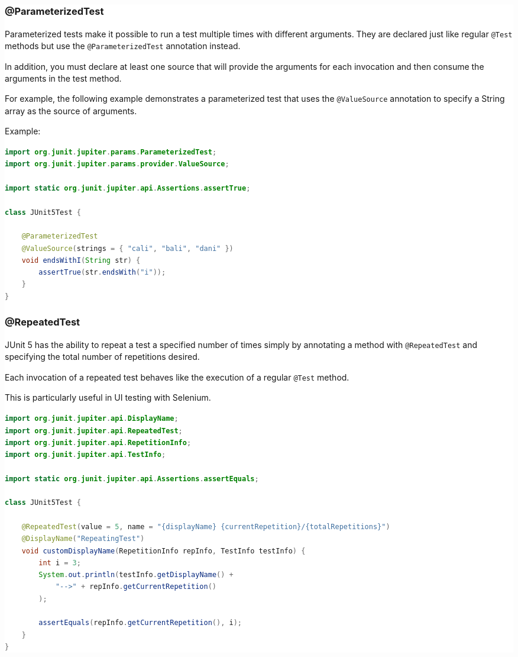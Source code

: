 ### @ParameterizedTest

Parameterized tests make it possible to run a test multiple times with different arguments. They are declared just like regular `@Test` methods but use the `@ParameterizedTest` annotation instead.

In addition, you must declare at least one source that will provide the arguments for each invocation and then consume the arguments in the test method.

For example, the following example demonstrates a parameterized test that uses the `@ValueSource` annotation to specify a String array as the source of arguments.

Example:

```java
import org.junit.jupiter.params.ParameterizedTest;
import org.junit.jupiter.params.provider.ValueSource;

import static org.junit.jupiter.api.Assertions.assertTrue;

class JUnit5Test {

    @ParameterizedTest
    @ValueSource(strings = { "cali", "bali", "dani" })
    void endsWithI(String str) {
        assertTrue(str.endsWith("i"));
    }
}
```

### @RepeatedTest

JUnit 5 has the ability to repeat a test a specified number of times simply by annotating a method with `@RepeatedTest` and specifying the total number of repetitions desired.

Each invocation of a repeated test behaves like the execution of a regular `@Test` method.

This is particularly useful in UI testing with Selenium.

```java
import org.junit.jupiter.api.DisplayName;
import org.junit.jupiter.api.RepeatedTest;
import org.junit.jupiter.api.RepetitionInfo;
import org.junit.jupiter.api.TestInfo;

import static org.junit.jupiter.api.Assertions.assertEquals;

class JUnit5Test {
    
    @RepeatedTest(value = 5, name = "{displayName} {currentRepetition}/{totalRepetitions}")
    @DisplayName("RepeatingTest")
    void customDisplayName(RepetitionInfo repInfo, TestInfo testInfo) {
        int i = 3;
        System.out.println(testInfo.getDisplayName() + 
            "-->" + repInfo.getCurrentRepetition()
        );
        
        assertEquals(repInfo.getCurrentRepetition(), i);
    }
}
```
